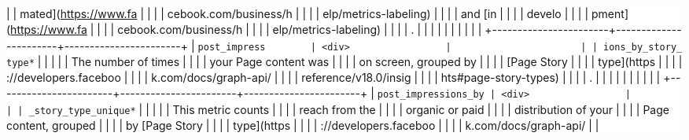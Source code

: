 |                       | mated](https://www.fa |                       |
|                       | cebook.com/business/h |                       |
|                       | elp/metrics-labeling) |                       |
|                       | and [in               |                       |
|                       | develo                |                       |
|                       | pment](https://www.fa |                       |
|                       | cebook.com/business/h |                       |
|                       | elp/metrics-labeling) |                       |
|                       | .                     |                       |
|                       |                       |                       |
|                       | </div>                |                       |
+-----------------------+-----------------------+-----------------------+
| ` post_impress        | <div>                 |                       |
| ions_by_story_type* ` |                       |                       |
|                       | The number of times   |                       |
|                       | your Page content was |                       |
|                       | on screen, grouped by |                       |
|                       | [Page Story           |                       |
|                       | type](https           |                       |
|                       | ://developers.faceboo |                       |
|                       | k.com/docs/graph-api/ |                       |
|                       | reference/v18.0/insig |                       |
|                       | hts#page-story-types) |                       |
|                       | .                     |                       |
|                       |                       |                       |
|                       | </div>                |                       |
+-----------------------+-----------------------+-----------------------+
| ` post_impressions_by | <div>                 |                       |
| _story_type_unique* ` |                       |                       |
|                       | This metric counts    |                       |
|                       | reach from the        |                       |
|                       | organic or paid       |                       |
|                       | distribution of your  |                       |
|                       | Page content, grouped |                       |
|                       | by [Page Story        |                       |
|                       | type](https           |                       |
|                       | ://developers.faceboo |                       |
|                       | k.com/docs/graph-api/ |                       |